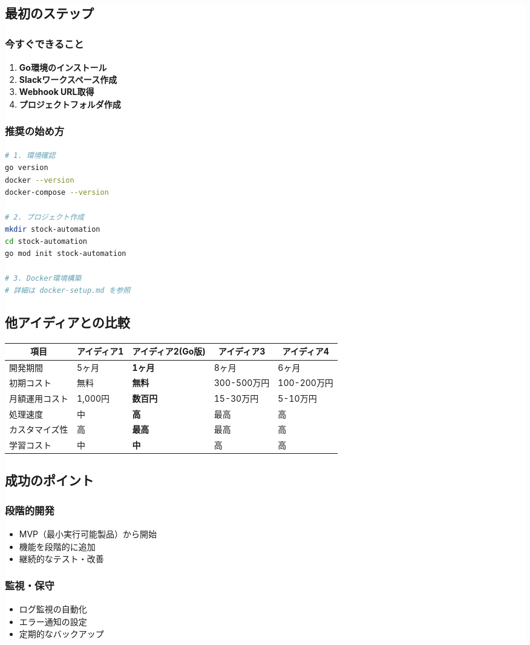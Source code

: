 ## 最初のステップ

### 今すぐできること
1. **Go環境のインストール**
2. **Slackワークスペース作成**
3. **Webhook URL取得**
4. **プロジェクトフォルダ作成**

### 推奨の始め方
```bash
# 1. 環境確認
go version
docker --version
docker-compose --version

# 2. プロジェクト作成
mkdir stock-automation
cd stock-automation
go mod init stock-automation

# 3. Docker環境構築
# 詳細は docker-setup.md を参照
```

## 他アイディアとの比較

| 項目 | アイディア1 | **アイディア2(Go版)** | アイディア3 | アイディア4 |
|------|-------------|----------------------|-------------|-------------|
| 開発期間 | 5ヶ月 | **1ヶ月** | 8ヶ月 | 6ヶ月 |
| 初期コスト | 無料 | **無料** | 300-500万円 | 100-200万円 |
| 月額運用コスト | 1,000円 | **数百円** | 15-30万円 | 5-10万円 |
| 処理速度 | 中 | **高** | 最高 | 高 |
| カスタマイズ性 | 高 | **最高** | 最高 | 高 |
| 学習コスト | 中 | **中** | 高 | 高 |

## 成功のポイント

### 段階的開発
- MVP（最小実行可能製品）から開始
- 機能を段階的に追加
- 継続的なテスト・改善

### 監視・保守
- ログ監視の自動化
- エラー通知の設定
- 定期的なバックアップ
